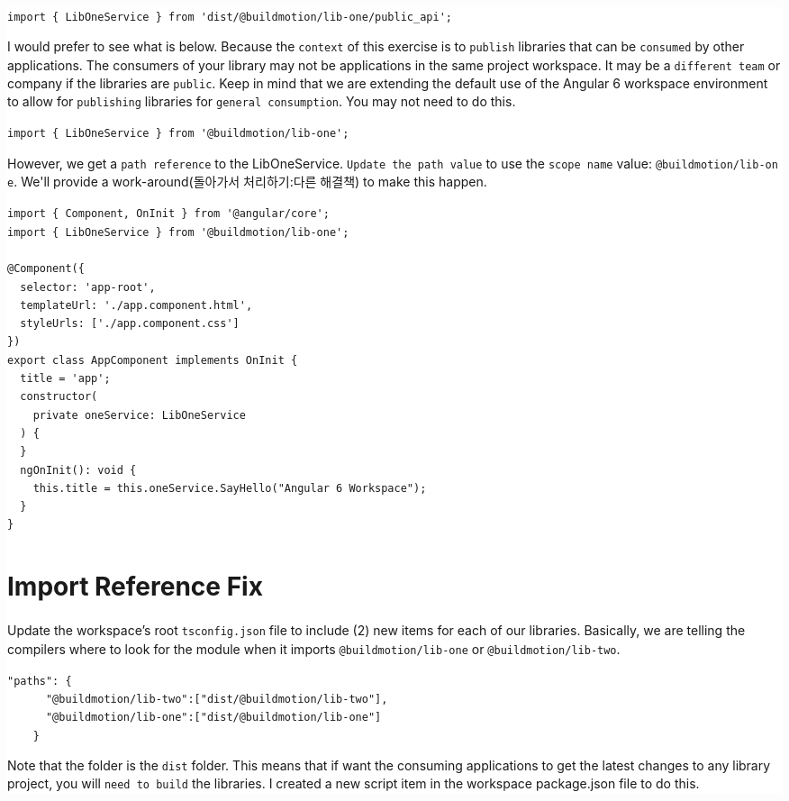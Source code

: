 ```
import { LibOneService } from 'dist/@buildmotion/lib-one/public_api';
```

I would prefer to see what is below. Because the `context` of this exercise is to `publish` libraries that can be `consumed` by other applications. The consumers of your library may not be applications in the same project workspace. It may be a `different team` or company if the libraries are `public`. Keep in mind that we are extending the default use of the Angular 6 workspace environment to allow for `publishing` libraries for `general consumption`. You may not need to do this.

```
import { LibOneService } from '@buildmotion/lib-one';
```

However, we get a `path reference` to the LibOneService. `Update the path value` to use the `scope name` value: `@buildmotion/lib-one`. We'll provide a work-around(돌아가서 처리하기:다른 해결책) to make this happen.

```
import { Component, OnInit } from '@angular/core';
import { LibOneService } from '@buildmotion/lib-one';

@Component({
  selector: 'app-root',
  templateUrl: './app.component.html',
  styleUrls: ['./app.component.css']
})
export class AppComponent implements OnInit {
  title = 'app';
  constructor(
    private oneService: LibOneService
  ) {
  }
  ngOnInit(): void {
    this.title = this.oneService.SayHello("Angular 6 Workspace");
  }
}
```

# Import Reference Fix

Update the workspace’s root `tsconfig.json` file to include (2) new items for each of our libraries. Basically, we are telling the compilers where to look for the module when it imports `@buildmotion/lib-one` or `@buildmotion/lib-two`.

```
"paths": {
      "@buildmotion/lib-two":["dist/@buildmotion/lib-two"],
      "@buildmotion/lib-one":["dist/@buildmotion/lib-one"]
    }
```

Note that the folder is the `dist` folder. This means that if want the consuming applications to get the latest changes to any library project, you will `need to build` the libraries. I created a new script item in the workspace package.json file to do this.
